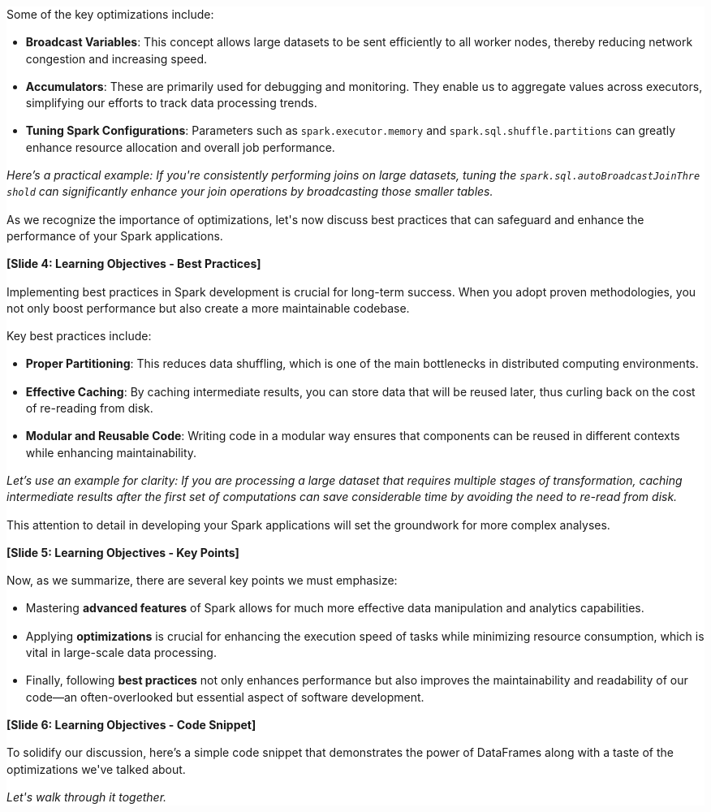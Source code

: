 Some of the key optimizations include:

- **Broadcast Variables**: This concept allows large datasets to be sent efficiently to all worker nodes, thereby reducing network congestion and increasing speed.

- **Accumulators**: These are primarily used for debugging and monitoring. They enable us to aggregate values across executors, simplifying our efforts to track data processing trends.

- **Tuning Spark Configurations**: Parameters such as `spark.executor.memory` and `spark.sql.shuffle.partitions` can greatly enhance resource allocation and overall job performance.

*Here’s a practical example: If you're consistently performing joins on large datasets, tuning the `spark.sql.autoBroadcastJoinThreshold` can significantly enhance your join operations by broadcasting those smaller tables.*

As we recognize the importance of optimizations, let's now discuss best practices that can safeguard and enhance the performance of your Spark applications.

**[Slide 4: Learning Objectives - Best Practices]**

Implementing best practices in Spark development is crucial for long-term success. When you adopt proven methodologies, you not only boost performance but also create a more maintainable codebase.

Key best practices include:

- **Proper Partitioning**: This reduces data shuffling, which is one of the main bottlenecks in distributed computing environments.

- **Effective Caching**: By caching intermediate results, you can store data that will be reused later, thus curling back on the cost of re-reading from disk.

- **Modular and Reusable Code**: Writing code in a modular way ensures that components can be reused in different contexts while enhancing maintainability.

*Let’s use an example for clarity: If you are processing a large dataset that requires multiple stages of transformation, caching intermediate results after the first set of computations can save considerable time by avoiding the need to re-read from disk.*

This attention to detail in developing your Spark applications will set the groundwork for more complex analyses. 

**[Slide 5: Learning Objectives - Key Points]**

Now, as we summarize, there are several key points we must emphasize:

- Mastering **advanced features** of Spark allows for much more effective data manipulation and analytics capabilities.

- Applying **optimizations** is crucial for enhancing the execution speed of tasks while minimizing resource consumption, which is vital in large-scale data processing.

- Finally, following **best practices** not only enhances performance but also improves the maintainability and readability of our code—an often-overlooked but essential aspect of software development.

**[Slide 6: Learning Objectives - Code Snippet]**

To solidify our discussion, here’s a simple code snippet that demonstrates the power of DataFrames along with a taste of the optimizations we've talked about. 

*Let's walk through it together.*

